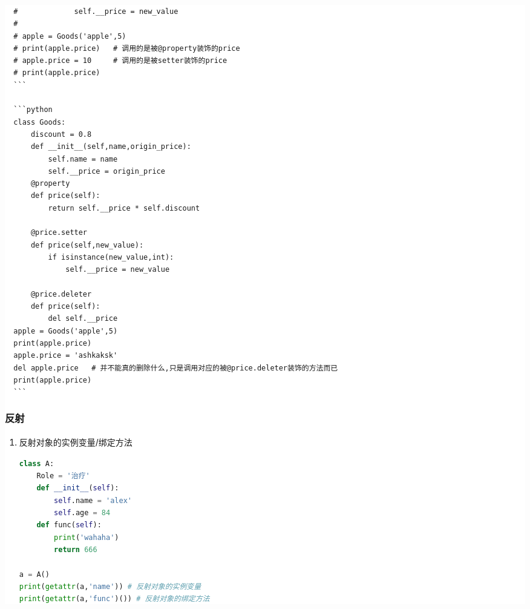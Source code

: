       #             self.__price = new_value
      #
      # apple = Goods('apple',5)
      # print(apple.price)   # 调用的是被@property装饰的price
      # apple.price = 10     # 调用的是被setter装饰的price
      # print(apple.price)
      ```

      ```python
      class Goods:
          discount = 0.8
          def __init__(self,name,origin_price):
              self.name = name
              self.__price = origin_price
          @property
          def price(self):
              return self.__price * self.discount
      
          @price.setter
          def price(self,new_value):
              if isinstance(new_value,int):
                  self.__price = new_value
      
          @price.deleter
          def price(self):
              del self.__price
      apple = Goods('apple',5)
      print(apple.price)
      apple.price = 'ashkaksk'
      del apple.price   # 并不能真的删除什么,只是调用对应的被@price.deleter装饰的方法而已
      print(apple.price)
      ```

### 反射

1. 反射对象的实例变量/绑定方法

   ```python
   class A:
       Role = '治疗'
       def __init__(self):
           self.name = 'alex'
           self.age = 84
       def func(self):
           print('wahaha')
           return 666
   
   a = A()
   print(getattr(a,'name')) # 反射对象的实例变量
   print(getattr(a,'func')()) # 反射对象的绑定方法
   ```
